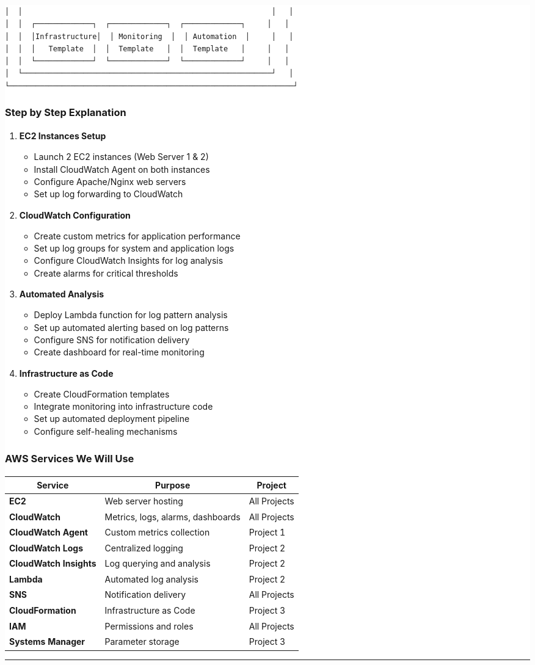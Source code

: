 ```
│  │                                                         │   │
│  │  ┌─────────────┐  ┌─────────────┐  ┌─────────────┐     │   │
│  │  │Infrastructure│  │ Monitoring  │  │ Automation  │     │   │
│  │  │   Template  │  │  Template   │  │  Template   │     │   │
│  │  └─────────────┘  └─────────────┘  └─────────────┘     │   │
│  └─────────────────────────────────────────────────────────┘   │
└─────────────────────────────────────────────────────────────────┘
```

### Step by Step Explanation

1. **EC2 Instances Setup**
   - Launch 2 EC2 instances (Web Server 1 & 2)
   - Install CloudWatch Agent on both instances
   - Configure Apache/Nginx web servers
   - Set up log forwarding to CloudWatch

2. **CloudWatch Configuration**
   - Create custom metrics for application performance
   - Set up log groups for system and application logs
   - Configure CloudWatch Insights for log analysis
   - Create alarms for critical thresholds

3. **Automated Analysis**
   - Deploy Lambda function for log pattern analysis
   - Set up automated alerting based on log patterns
   - Configure SNS for notification delivery
   - Create dashboard for real-time monitoring

4. **Infrastructure as Code**
   - Create CloudFormation templates
   - Integrate monitoring into infrastructure code
   - Set up automated deployment pipeline
   - Configure self-healing mechanisms

### AWS Services We Will Use

| Service | Purpose | Project |
|---------|---------|---------|
| **EC2** | Web server hosting | All Projects |
| **CloudWatch** | Metrics, logs, alarms, dashboards | All Projects |
| **CloudWatch Agent** | Custom metrics collection | Project 1 |
| **CloudWatch Logs** | Centralized logging | Project 2 |
| **CloudWatch Insights** | Log querying and analysis | Project 2 |
| **Lambda** | Automated log analysis | Project 2 |
| **SNS** | Notification delivery | All Projects |
| **CloudFormation** | Infrastructure as Code | Project 3 |
| **IAM** | Permissions and roles | All Projects |
| **Systems Manager** | Parameter storage | Project 3 |

---